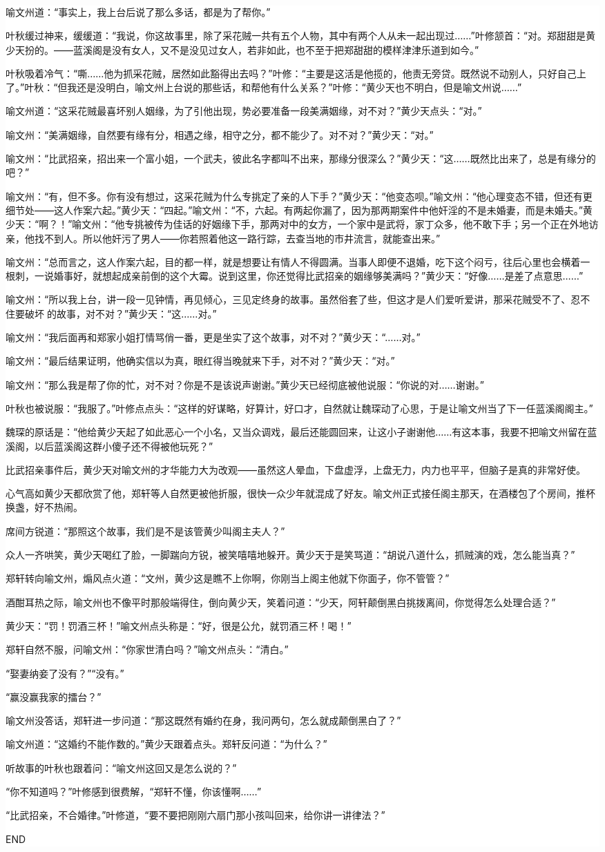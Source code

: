 喻文州道：“事实上，我上台后说了那么多话，都是为了帮你。”

叶秋缓过神来，缓缓道：“我说，你这故事里，除了采花贼一共有五个人物，其中有两个人从未一起出现过……”叶修颔首：“对。郑甜甜是黄少天扮的。——蓝溪阁是没有女人，又不是没见过女人，若非如此，也不至于把郑甜甜的模样津津乐道到如今。”

叶秋吸着冷气：“嘶……他为抓采花贼，居然如此豁得出去吗？”叶修：“主要是这活是他揽的，他责无旁贷。既然说不动别人，只好自己上了。”叶秋：“但我还是没明白，喻文州上台说的那些话，和帮他有什么关系？”叶修：“黄少天也不明白，但是喻文州说……”

喻文州道：“这采花贼最喜坏别人姻缘，为了引他出现，势必要准备一段美满姻缘，对不对？”黄少天点头：“对。”

喻文州：“美满姻缘，自然要有缘有分，相遇之缘，相守之分，都不能少了。对不对？”黄少天：“对。”

喻文州：“比武招亲，招出来一个富小姐，一个武夫，彼此名字都叫不出来，那缘分很深么？”黄少天：“这……既然比出来了，总是有缘分的吧？”

喻文州：“有，但不多。你有没有想过，这采花贼为什么专挑定了亲的人下手？”黄少天：“他变态呗。”喻文州：“他心理变态不错，但还有更细节处——这人作案六起。”黄少天：“四起。”喻文州：“不，六起。有两起你漏了，因为那两期案件中他奸淫的不是未婚妻，而是未婚夫。”黄少天：“啊？！”喻文州：“他专挑被传为佳话的好姻缘下手，那两对中的女方，一个家中是武将，家丁众多，他不敢下手；另一个正在外地访亲，他找不到人。所以他奸污了男人——你若照着他这一路行踪，去查当地的市井流言，就能查出来。”

喻文州：“总而言之，这人作案六起，目的都一样，就是想要让有情人不得圆满。当事人即便不退婚，吃下这个闷亏，往后心里也会横着一根刺，一说婚事好，就想起成亲前倒的这个大霉。说到这里，你还觉得比武招亲的姻缘够美满吗？”黄少天：“好像……是差了点意思……”

喻文州：“所以我上台，讲一段一见钟情，再见倾心，三见定终身的故事。虽然俗套了些，但这才是人们爱听爱讲，那采花贼受不了、忍不住要破坏 的故事，对不对？”黄少天：“这……对。”

喻文州：“我后面再和郑家小姐打情骂俏一番，更是坐实了这个故事，对不对？”黄少天：“……对。”

喻文州：“最后结果证明，他确实信以为真，眼红得当晚就来下手，对不对？”黄少天：“对。”

喻文州：“那么我是帮了你的忙，对不对？你是不是该说声谢谢。”黄少天已经彻底被他说服：“你说的对……谢谢。”

叶秋也被说服：“我服了。”叶修点点头：“这样的好谋略，好算计，好口才，自然就让魏琛动了心思，于是让喻文州当了下一任蓝溪阁阁主。”

魏琛的原话是：“他给黄少天起了如此恶心一个小名，又当众调戏，最后还能圆回来，让这小子谢谢他……有这本事，我要不把喻文州留在蓝溪阁，以后蓝溪阁这群小傻子还不得被他玩死？”



比武招亲事件后，黄少天对喻文州的才华能力大为改观——虽然这人晕血，下盘虚浮，上盘无力，内力也平平，但脑子是真的非常好使。

心气高如黄少天都欣赏了他，郑轩等人自然更被他折服，很快一众少年就混成了好友。喻文州正式接任阁主那天，在酒楼包了个房间，推杯换盏，好不热闹。

席间方锐道：“那照这个故事，我们是不是该管黄少叫阁主夫人？”

众人一齐哄笑，黄少天喝红了脸，一脚踹向方锐，被笑嘻嘻地躲开。黄少天于是笑骂道：“胡说八道什么，抓贼演的戏，怎么能当真？”

郑轩转向喻文州，煽风点火道：“文州，黄少这是瞧不上你啊，你刚当上阁主他就下你面子，你不管管？”

酒酣耳热之际，喻文州也不像平时那般端得住，倒向黄少天，笑着问道：“少天，阿轩颠倒黑白挑拨离间，你觉得怎么处理合适？”

黄少天：“罚！罚酒三杯！”喻文州点头称是：“好，很是公允，就罚酒三杯！喝！”

郑轩自然不服，问喻文州：“你家世清白吗？”喻文州点头：“清白。”

“娶妻纳妾了没有？”“没有。”

“赢没赢我家的擂台？”

喻文州没答话，郑轩进一步问道：“那这既然有婚约在身，我问两句，怎么就成颠倒黑白了？”

喻文州道：“这婚约不能作数的。”黄少天跟着点头。郑轩反问道：“为什么？”

听故事的叶秋也跟着问：“喻文州这回又是怎么说的？”

“你不知道吗？”叶修感到很费解，“郑轩不懂，你该懂啊……”

“比武招亲，不合婚律。”叶修道，“要不要把刚刚六扇门那小孩叫回来，给你讲一讲律法？”

END
